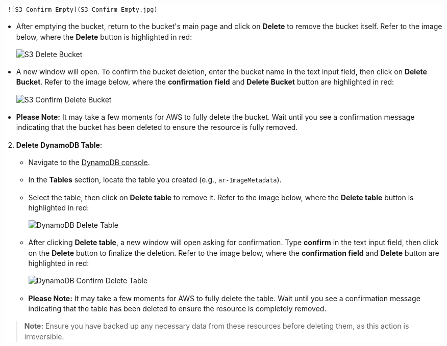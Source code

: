      ![S3 Confirm Empty](S3_Confirm_Empty.jpg)

   - After emptying the bucket, return to the bucket's main page and click on **Delete** to remove the bucket itself. Refer to the image below, where the **Delete** button is highlighted in red:

     ![S3 Delete Bucket](S3_Delete.jpg)

   - A new window will open. To confirm the bucket deletion, enter the bucket name in the text input field, then click on **Delete Bucket**. Refer to the image below, where the **confirmation field** and **Delete Bucket** button are highlighted in red:

     ![S3 Confirm Delete Bucket](S3_Confirm_Delete.jpg)

   - **Please Note:** It may take a few moments for AWS to fully delete the bucket. Wait until you see a confirmation message indicating that the bucket has been deleted to ensure the resource is fully removed.

2. **Delete DynamoDB Table**:
   - Navigate to the [DynamoDB console](https://console.aws.amazon.com/dynamodb/home).
   - In the **Tables** section, locate the table you created (e.g., `ar-ImageMetadata`).
   - Select the table, then click on **Delete table** to remove it. Refer to the image below, where the **Delete table** button is highlighted in red:

     ![DynamoDB Delete Table](DynamoDB_Delete.jpg)

   - After clicking **Delete table**, a new window will open asking for confirmation. Type **confirm** in the text input field, then click on the **Delete** button to finalize the deletion. Refer to the image below, where the **confirmation field** and **Delete** button are highlighted in red:

     ![DynamoDB Confirm Delete Table](DynamoDB_Confirm_Delete.jpg)

   - **Please Note:** It may take a few moments for AWS to fully delete the table. Wait until you see a confirmation message indicating that the table has been deleted to ensure the resource is completely removed.


> **Note:** Ensure you have backed up any necessary data from these resources before deleting them, as this action is irreversible.


